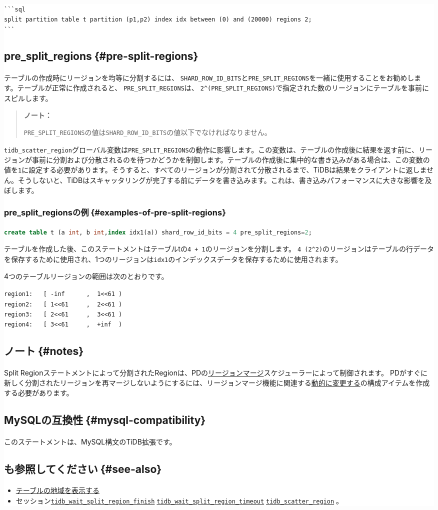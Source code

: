     ```sql
    split partition table t partition (p1,p2) index idx between (0) and (20000) regions 2;
    ```

## pre_split_regions {#pre-split-regions}

テーブルの作成時にリージョンを均等に分割するには、 `SHARD_ROW_ID_BITS`と`PRE_SPLIT_REGIONS`を一緒に使用することをお勧めします。テーブルが正常に作成されると、 `PRE_SPLIT_REGIONS`は、 `2^(PRE_SPLIT_REGIONS)`で指定された数のリージョンにテーブルを事前にスピルします。

> **ノート：**
>
> `PRE_SPLIT_REGIONS`の値は`SHARD_ROW_ID_BITS`の値以下でなければなりません。

`tidb_scatter_region`グローバル変数は`PRE_SPLIT_REGIONS`の動作に影響します。この変数は、テーブルの作成後に結果を返す前に、リージョンが事前に分割および分散されるのを待つかどうかを制御します。テーブルの作成後に集中的な書き込みがある場合は、この変数の値を`1`に設定する必要があります。そうすると、すべてのリージョンが分割されて分散されるまで、TiDBは結果をクライアントに返しません。そうしないと、TiDBはスキャッタリングが完了する前にデータを書き込みます。これは、書き込みパフォーマンスに大きな影響を及ぼします。

### pre_split_regionsの例 {#examples-of-pre-split-regions}


```sql
create table t (a int, b int,index idx1(a)) shard_row_id_bits = 4 pre_split_regions=2;
```

テーブルを作成した後、このステートメントはテーブルtの`4 + 1`のリージョンを分割します。 `4 (2^2)`のリージョンはテーブルの行データを保存するために使用され、1つのリージョンは`idx1`のインデックスデータを保存するために使用されます。

4つのテーブルリージョンの範囲は次のとおりです。

```
region1:   [ -inf      ,  1<<61 )
region2:   [ 1<<61     ,  2<<61 )
region3:   [ 2<<61     ,  3<<61 )
region4:   [ 3<<61     ,  +inf  )
```

## ノート {#notes}

Split Regionステートメントによって分割されたRegionは、PDの[リージョンマージ](/best-practices/pd-scheduling-best-practices.md#region-merge)スケジューラーによって制御されます。 PDがすぐに新しく分割されたリージョンを再マージしないようにするには、リージョンマージ機能に関連する[動的に変更する](/pd-control.md)の構成アイテムを作成する必要があります。

## MySQLの互換性 {#mysql-compatibility}

このステートメントは、MySQL構文のTiDB拡張です。

## も参照してください {#see-also}

-   [テーブルの地域を表示する](/sql-statements/sql-statement-show-table-regions.md)
-   セッション[`tidb_wait_split_region_finish`](/system-variables.md#tidb_wait_split_region_finish) [`tidb_wait_split_region_timeout`](/system-variables.md#tidb_wait_split_region_timeout) [`tidb_scatter_region`](/system-variables.md#tidb_scatter_region) 。
